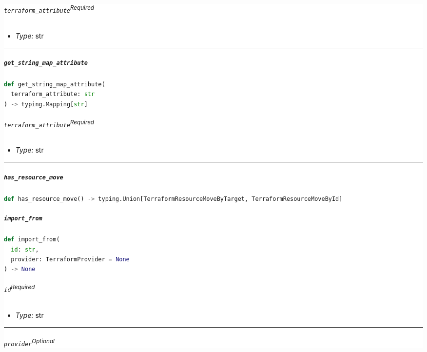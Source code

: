 ###### `terraform_attribute`<sup>Required</sup> <a name="terraform_attribute" id="@cdktf/provider-azurerm.logAnalyticsStorageInsights.LogAnalyticsStorageInsights.getStringAttribute.parameter.terraformAttribute"></a>

- *Type:* str

---

##### `get_string_map_attribute` <a name="get_string_map_attribute" id="@cdktf/provider-azurerm.logAnalyticsStorageInsights.LogAnalyticsStorageInsights.getStringMapAttribute"></a>

```python
def get_string_map_attribute(
  terraform_attribute: str
) -> typing.Mapping[str]
```

###### `terraform_attribute`<sup>Required</sup> <a name="terraform_attribute" id="@cdktf/provider-azurerm.logAnalyticsStorageInsights.LogAnalyticsStorageInsights.getStringMapAttribute.parameter.terraformAttribute"></a>

- *Type:* str

---

##### `has_resource_move` <a name="has_resource_move" id="@cdktf/provider-azurerm.logAnalyticsStorageInsights.LogAnalyticsStorageInsights.hasResourceMove"></a>

```python
def has_resource_move() -> typing.Union[TerraformResourceMoveByTarget, TerraformResourceMoveById]
```

##### `import_from` <a name="import_from" id="@cdktf/provider-azurerm.logAnalyticsStorageInsights.LogAnalyticsStorageInsights.importFrom"></a>

```python
def import_from(
  id: str,
  provider: TerraformProvider = None
) -> None
```

###### `id`<sup>Required</sup> <a name="id" id="@cdktf/provider-azurerm.logAnalyticsStorageInsights.LogAnalyticsStorageInsights.importFrom.parameter.id"></a>

- *Type:* str

---

###### `provider`<sup>Optional</sup> <a name="provider" id="@cdktf/provider-azurerm.logAnalyticsStorageInsights.LogAnalyticsStorageInsights.importFrom.parameter.provider"></a>
